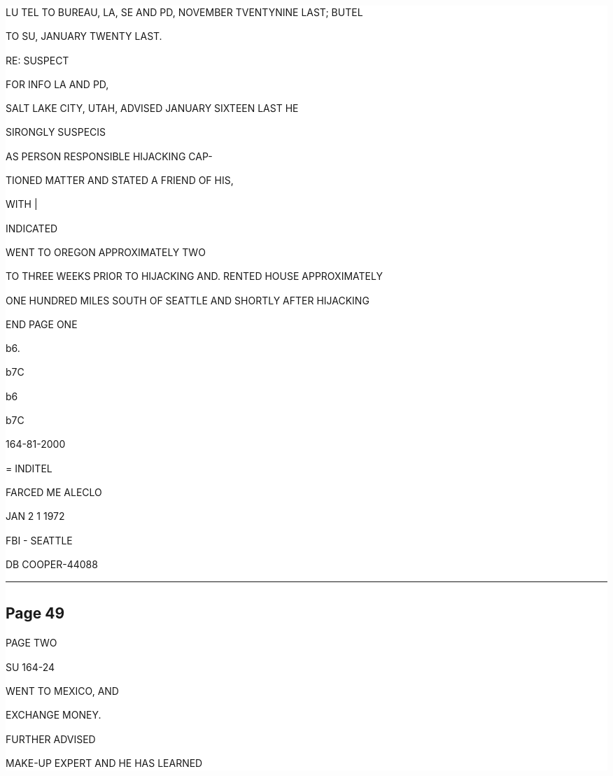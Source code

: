 LU TEL TO BUREAU, LA, SE AND PD, NOVEMBER TVENTYNINE LAST; BUTEL

TO SU, JANUARY TWENTY LAST.

RE: SUSPECT

FOR INFO LA AND PD,

SALT LAKE CITY, UTAH, ADVISED JANUARY SIXTEEN LAST HE

SIRONGLY SUSPECIS

AS PERSON RESPONSIBLE HIJACKING CAP-

TIONED MATTER AND STATED A FRIEND OF HIS,

WITH |

INDICATED

WENT TO OREGON APPROXIMATELY TWO

TO THREE WEEKS PRIOR TO HIJACKING AND. RENTED HOUSE APPROXIMATELY

ONE HUNDRED MILES SOUTH OF SEATTLE AND SHORTLY AFTER HIJACKING

END PAGE ONE

b6.

b7C

b6

b7C

164-81-2000

= INDITEL

FARCED ME ALECLO

JAN 2 1 1972

FBI - SEATTLE

DB COOPER-44088

---

## Page 49

PAGE TWO

SU 164-24

WENT TO MEXICO, AND

EXCHANGE MONEY.

FURTHER ADVISED

MAKE-UP EXPERT AND HE HAS LEARNED
